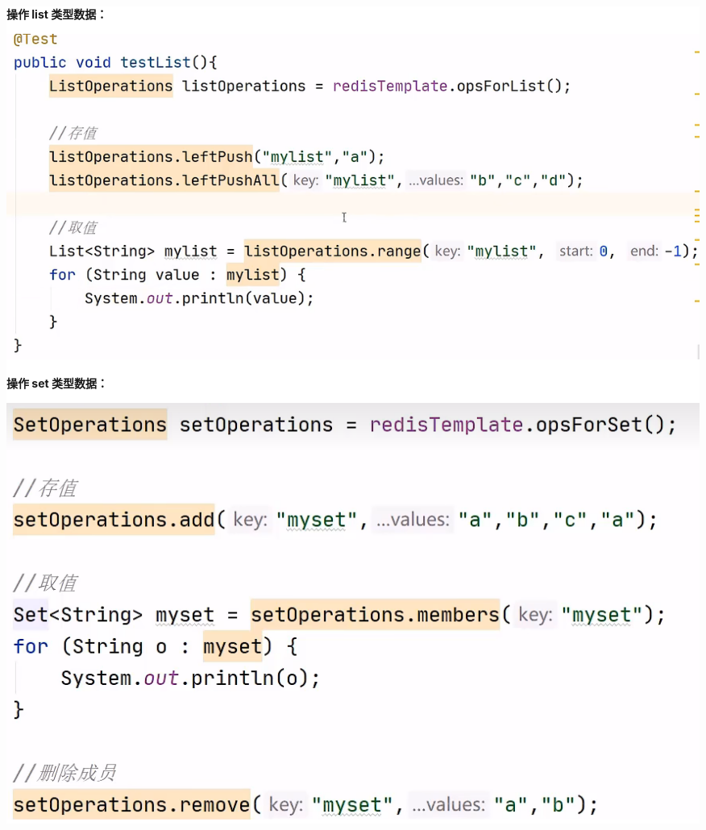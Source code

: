 **操作 list 类型数据：**

![](<assets/1740016155192.png>)

 **操作 set 类型数据：**

![](<assets/1740016155399.png>)
